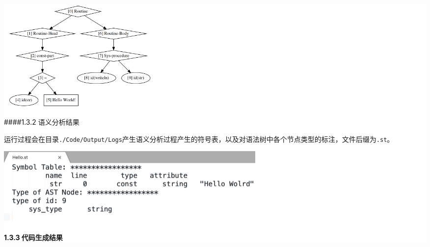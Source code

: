 <img src="Resource/Hello_AST_py.png" style="zoom:30%;" />

####1.3.2 语义分析结果

运行过程会在目录`./Code/Output/Logs`产生语义分析过程产生的符号表，以及对语法树中各个节点类型的标注，文件后缀为`.st`。

<img src="Resource/1.3.2Hello_Logs.png" alt="1.3.2Hello_Logs" style="zoom:50%;" />

#### 1.3.3 代码生成结果
